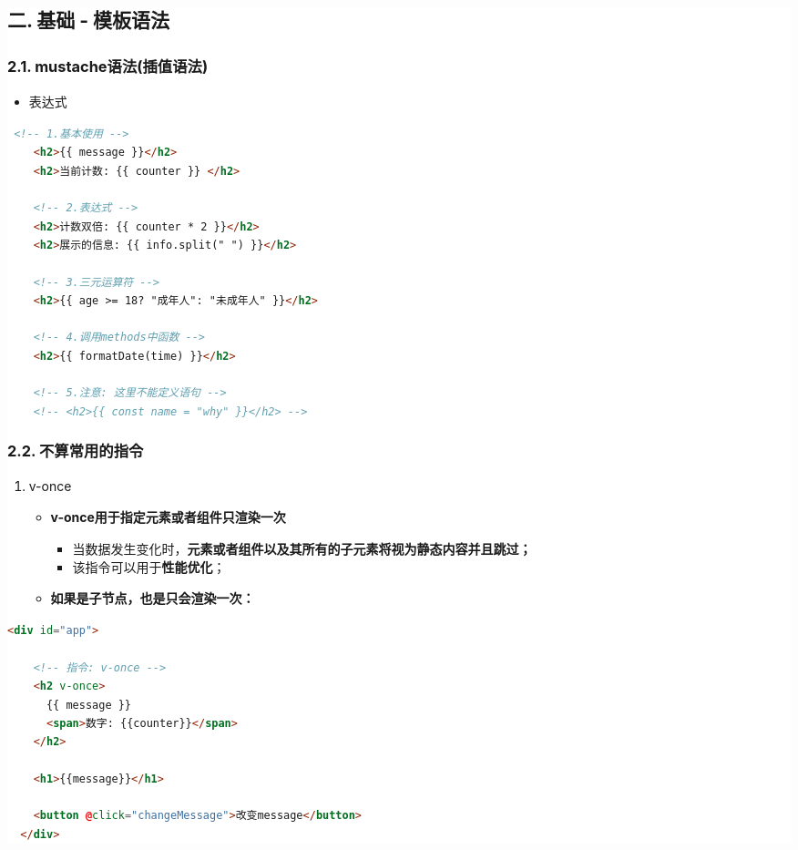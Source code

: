 

## 二. 基础 - 模板语法

### 2.1. mustache语法(插值语法)

* 表达式

```html
 <!-- 1.基本使用 -->
    <h2>{{ message }}</h2>
    <h2>当前计数: {{ counter }} </h2>

    <!-- 2.表达式 -->
    <h2>计数双倍: {{ counter * 2 }}</h2>
    <h2>展示的信息: {{ info.split(" ") }}</h2>

    <!-- 3.三元运算符 -->
    <h2>{{ age >= 18? "成年人": "未成年人" }}</h2>

    <!-- 4.调用methods中函数 -->
    <h2>{{ formatDate(time) }}</h2>

    <!-- 5.注意: 这里不能定义语句 -->
    <!-- <h2>{{ const name = "why" }}</h2> -->

```



### 2.2. 不算常用的指令

1. v-once

   * **v-once用于指定元素或者组件只渲染一次**

     *  当数据发生变化时，**元素或者组件以及其所有的子元素将视为静态内容并且跳过；**
     * 该指令可以用于**性能优化**；

     

   * **如果是子节点，也是只会渲染一次：**

```html
<div id="app">

    <!-- 指令: v-once -->
    <h2 v-once>
      {{ message }}
      <span>数字: {{counter}}</span>
    </h2>

    <h1>{{message}}</h1>

    <button @click="changeMessage">改变message</button>
  </div>
```
